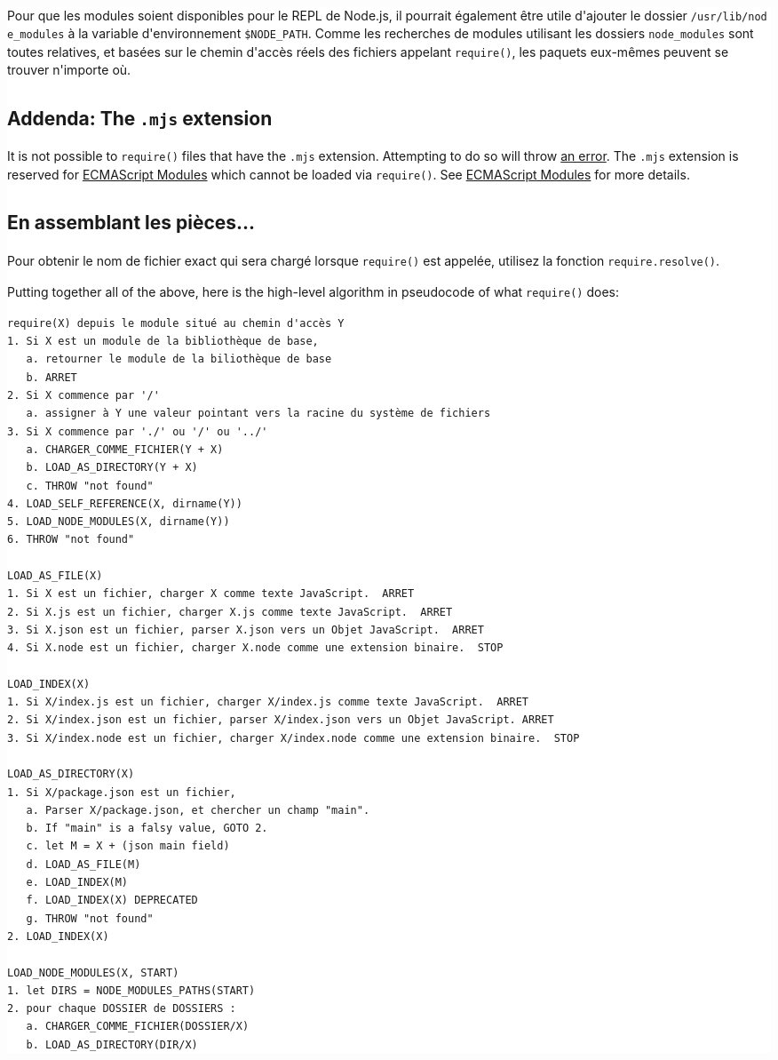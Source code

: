 Pour que les modules soient disponibles pour le REPL de Node.js, il pourrait également être utile d'ajouter le dossier `/usr/lib/node_modules` à la variable d'environnement `$NODE_PATH`. Comme les recherches de modules utilisant les dossiers `node_modules` sont toutes relatives, et basées sur le chemin d'accès réels des fichiers appelant `require()`, les paquets eux-mêmes peuvent se trouver n'importe où.

## Addenda: The `.mjs` extension

It is not possible to `require()` files that have the `.mjs` extension. Attempting to do so will throw [an error](errors.html#errors_err_require_esm). The `.mjs` extension is reserved for [ECMAScript Modules](esm.html) which cannot be loaded via `require()`. See [ECMAScript Modules](esm.html) for more details.

## En assemblant les pièces...



Pour obtenir le nom de fichier exact qui sera chargé lorsque `require()` est appelée, utilisez la fonction `require.resolve()`.

Putting together all of the above, here is the high-level algorithm in pseudocode of what `require()` does:

```txt
require(X) depuis le module situé au chemin d'accès Y
1. Si X est un module de la bibliothèque de base,
   a. retourner le module de la biliothèque de base
   b. ARRET
2. Si X commence par '/'
   a. assigner à Y une valeur pointant vers la racine du système de fichiers
3. Si X commence par './' ou '/' ou '../'
   a. CHARGER_COMME_FICHIER(Y + X)
   b. LOAD_AS_DIRECTORY(Y + X)
   c. THROW "not found"
4. LOAD_SELF_REFERENCE(X, dirname(Y))
5. LOAD_NODE_MODULES(X, dirname(Y))
6. THROW "not found"

LOAD_AS_FILE(X)
1. Si X est un fichier, charger X comme texte JavaScript.  ARRET
2. Si X.js est un fichier, charger X.js comme texte JavaScript.  ARRET
3. Si X.json est un fichier, parser X.json vers un Objet JavaScript.  ARRET
4. Si X.node est un fichier, charger X.node comme une extension binaire.  STOP

LOAD_INDEX(X)
1. Si X/index.js est un fichier, charger X/index.js comme texte JavaScript.  ARRET
2. Si X/index.json est un fichier, parser X/index.json vers un Objet JavaScript. ARRET
3. Si X/index.node est un fichier, charger X/index.node comme une extension binaire.  STOP

LOAD_AS_DIRECTORY(X)
1. Si X/package.json est un fichier,
   a. Parser X/package.json, et chercher un champ "main".
   b. If "main" is a falsy value, GOTO 2.
   c. let M = X + (json main field)
   d. LOAD_AS_FILE(M)
   e. LOAD_INDEX(M)
   f. LOAD_INDEX(X) DEPRECATED
   g. THROW "not found"
2. LOAD_INDEX(X)

LOAD_NODE_MODULES(X, START)
1. let DIRS = NODE_MODULES_PATHS(START)
2. pour chaque DOSSIER de DOSSIERS :
   a. CHARGER_COMME_FICHIER(DOSSIER/X)
   b. LOAD_AS_DIRECTORY(DIR/X)
```